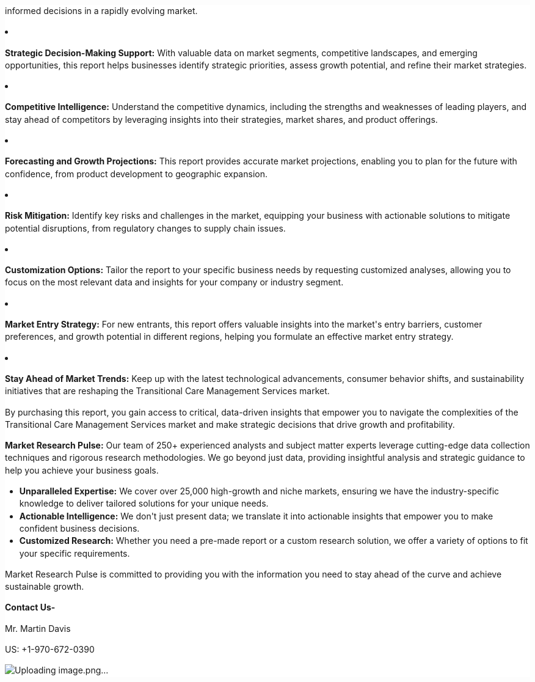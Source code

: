 informed decisions in a rapidly evolving market.</p></li><li><p><strong>Strategic Decision-Making Support:</strong> With valuable data on market segments, competitive landscapes, and emerging opportunities, this report helps businesses identify strategic priorities, assess growth potential, and refine their market strategies.</p></li><li><p><strong>Competitive Intelligence:</strong> Understand the competitive dynamics, including the strengths and weaknesses of leading players, and stay ahead of competitors by leveraging insights into their strategies, market shares, and product offerings.</p></li><li><p><strong>Forecasting and Growth Projections:</strong> This report provides accurate market projections, enabling you to plan for the future with confidence, from product development to geographic expansion.</p></li><li><p><strong>Risk Mitigation:</strong> Identify key risks and challenges in the market, equipping your business with actionable solutions to mitigate potential disruptions, from regulatory changes to supply chain issues.</p></li><li><p><strong>Customization Options:</strong> Tailor the report to your specific business needs by requesting customized analyses, allowing you to focus on the most relevant data and insights for your company or industry segment.</p></li><li><p><strong>Market Entry Strategy:</strong> For new entrants, this report offers valuable insights into the market's entry barriers, customer preferences, and growth potential in different regions, helping you formulate an effective market entry strategy.</p></li><li><p><strong>Stay Ahead of Market Trends:</strong> Keep up with the latest technological advancements, consumer behavior shifts, and sustainability initiatives that are reshaping the Transitional Care Management Services market.</p></li></ol><p>By purchasing this report, you gain access to critical, data-driven insights that empower you to navigate the complexities of the Transitional Care Management Services market and make strategic decisions that drive growth and profitability.</p><p><strong>Market Research Pulse:</strong>&nbsp;Our team of 250+ experienced analysts and subject matter experts leverage cutting-edge data collection techniques and rigorous research methodologies. We go beyond just data, providing insightful analysis and strategic guidance to help you achieve your business goals.</p><ul><li><strong>Unparalleled Expertise:</strong>&nbsp;We cover over 25,000 high-growth and niche markets, ensuring we have the industry-specific knowledge to deliver tailored solutions for your unique needs.</li><li><strong>Actionable Intelligence:</strong>&nbsp;We don't just present data; we translate it into actionable insights that empower you to make confident business decisions.</li><li><strong>Customized Research:</strong>&nbsp;Whether you need a pre-made report or a custom research solution, we offer a variety of options to fit your specific requirements.</li></ul><p>Market Research Pulse is committed to providing you with the information you need to stay ahead of the curve and achieve sustainable growth.</p><p><strong>Contact Us-</strong></p><p>Mr. Martin Davis</p><p>US: +1-970-672-0390</p>
![Uploading image.png…]()
